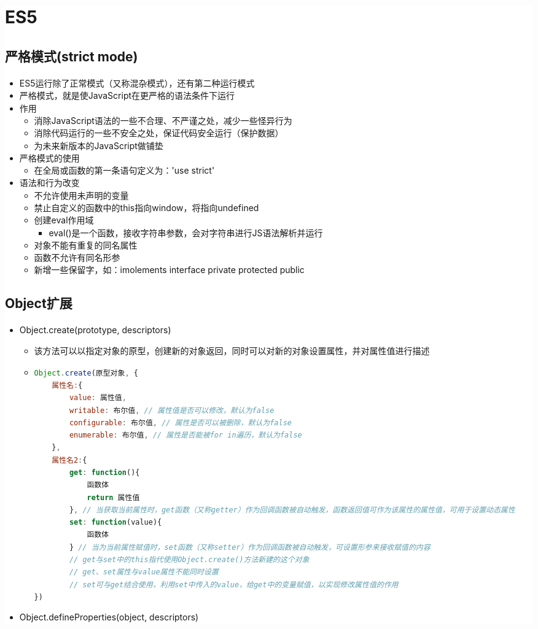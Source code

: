 # ES5

## 严格模式(strict mode)

- ES5运行除了正常模式（又称混杂模式），还有第二种运行模式
- 严格模式，就是使JavaScript在更严格的语法条件下运行
- 作用
  - 消除JavaScript语法的一些不合理、不严谨之处，减少一些怪异行为
  - 消除代码运行的一些不安全之处，保证代码安全运行（保护数据）
  - 为未来新版本的JavaScript做铺垫
- 严格模式的使用
  - 在全局或函数的第一条语句定义为：'use strict'
- 语法和行为改变
  - 不允许使用未声明的变量
  - 禁止自定义的函数中的this指向window，将指向undefined
  - 创建eval作用域
    - eval()是一个函数，接收字符串参数，会对字符串进行JS语法解析并运行
  - 对象不能有重复的同名属性
  - 函数不允许有同名形参
  - 新增一些保留字，如：imolements interface private protected public

## Object扩展

- Object.create(prototype, descriptors)

  - 该方法可以以指定对象的原型，创建新的对象返回，同时可以对新的对象设置属性，并对属性值进行描述

  - ~~~javascript
    Object.create(原型对象, {
        属性名:{
            value: 属性值,
            writable: 布尔值, // 属性值是否可以修改，默认为false
            configurable: 布尔值, // 属性是否可以被删除，默认为false
            enumerable: 布尔值, // 属性是否能被for in遍历，默认为false
        },
        属性名2:{
            get: function(){
                函数体
                return 属性值
            }, // 当获取当前属性时，get函数（又称getter）作为回调函数被自动触发，函数返回值可作为该属性的属性值，可用于设置动态属性
            set: function(value){
                函数体
            } // 当为当前属性赋值时，set函数（又称setter）作为回调函数被自动触发，可设置形参来接收赋值的内容
            // get与set中的this指代使用Object.create()方法新建的这个对象
            // get、set属性与value属性不能同时设置
            // set可与get结合使用，利用set中传入的value，给get中的变量赋值，以实现修改属性值的作用
    })
    ~~~

- Object.defineProperties(object, descriptors)
